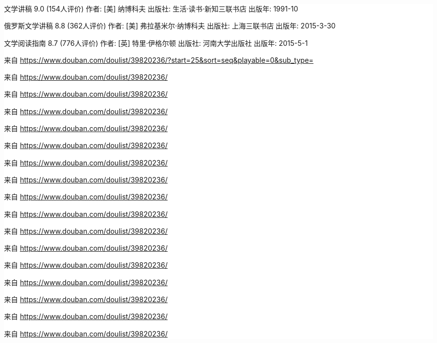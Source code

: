 文学讲稿
			 9.0 (154人评价)
			作者: [美] 纳博科夫 
			出版社: 生活·读书·新知三联书店 
			出版年: 1991-10

俄罗斯文学讲稿
			 8.8 (362人评价)
			作者: [美] 弗拉基米尔·纳博科夫 
			出版社: 上海三联书店 
			出版年: 2015-3-30

文学阅读指南
			 8.7 (776人评价)
			作者: [英] 特里·伊格尔顿 
			出版社: 河南大学出版社 
			出版年: 2015-5-1

来自 <https://www.douban.com/doulist/39820236/?start=25&sort=seq&playable=0&sub_type=> 

来自 <https://www.douban.com/doulist/39820236/> 

来自 <https://www.douban.com/doulist/39820236/> 

来自 <https://www.douban.com/doulist/39820236/> 


来自 <https://www.douban.com/doulist/39820236/> 


来自 <https://www.douban.com/doulist/39820236/> 


来自 <https://www.douban.com/doulist/39820236/> 


来自 <https://www.douban.com/doulist/39820236/> 


来自 <https://www.douban.com/doulist/39820236/> 


来自 <https://www.douban.com/doulist/39820236/> 


来自 <https://www.douban.com/doulist/39820236/> 


来自 <https://www.douban.com/doulist/39820236/> 


来自 <https://www.douban.com/doulist/39820236/> 


来自 <https://www.douban.com/doulist/39820236/> 


来自 <https://www.douban.com/doulist/39820236/> 


来自 <https://www.douban.com/doulist/39820236/> 


来自 <https://www.douban.com/doulist/39820236/> 


